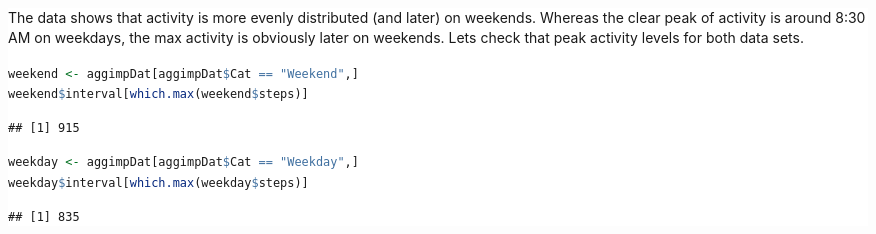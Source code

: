 The data shows that activity is more evenly distributed (and later) on weekends. Whereas the clear peak of activity is around 8:30 AM on weekdays, the max activity is obviously later on weekends. Lets check that peak activity levels for both data sets.


```r
weekend <- aggimpDat[aggimpDat$Cat == "Weekend",]
weekend$interval[which.max(weekend$steps)]
```

```
## [1] 915
```

```r
weekday <- aggimpDat[aggimpDat$Cat == "Weekday",]
weekday$interval[which.max(weekday$steps)]
```

```
## [1] 835
```



